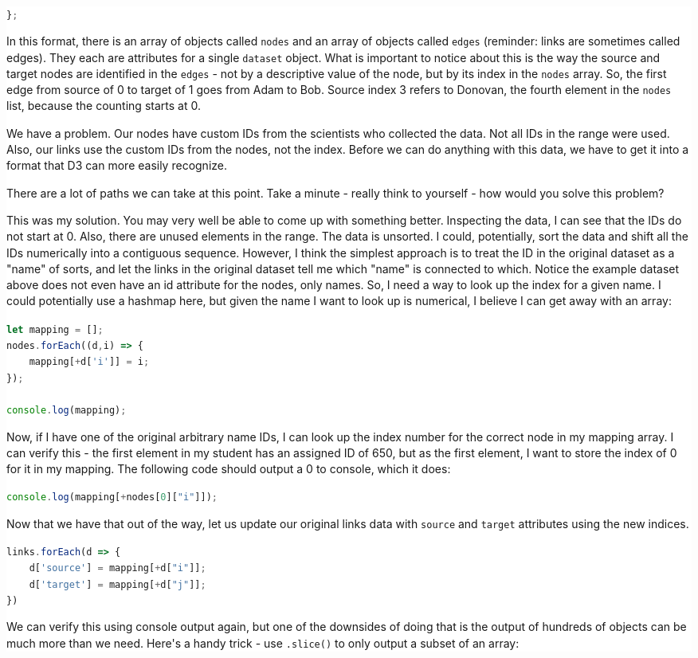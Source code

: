 ```javascript
};
```

In this format, there is an array of objects called `nodes` and an array of objects called `edges` (reminder: links are sometimes called edges). They each are attributes for a single `dataset` object. What is important to notice about this is the way the source and target nodes are identified in the `edges` - not by a descriptive value of the node, but by its index in the `nodes` array. So, the first edge  from source of 0 to target of 1 goes from Adam to Bob. Source index 3 refers to Donovan, the fourth element in the `nodes` list, because the counting starts at 0. 

We have a problem. Our nodes have custom IDs from the scientists who collected the data. Not all IDs in the range were used. Also, our links use the custom IDs from the nodes, not the index. Before we can do anything with this data, we have to get it into a format that D3 can more easily recognize.

There are a lot of paths we can take at this point. Take a minute - really think to yourself - how would you solve this problem? 

This was my solution. You may very well be able to come up with something better. Inspecting the data, I can see that the IDs do not start at 0. Also, there are unused elements in the range. The data is unsorted. I could, potentially, sort the data and shift all the IDs numerically into a contiguous sequence. However, I think the simplest approach is to treat the ID in the original dataset as a "name" of sorts, and let the links in the original dataset tell me which "name" is connected to which. Notice the example dataset above does not even have an id attribute for the nodes, only names. So, I need a way to look up the index for a given name. I could potentially use a hashmap here, but given the name I want to look up is numerical, I believe I can get away with an array:

```javascript
let mapping = [];
nodes.forEach((d,i) => {
    mapping[+d['i']] = i;
});

console.log(mapping);
```

Now, if I have one of the original arbitrary name IDs, I can look up the index number for the correct node in my mapping array. I can verify this - the first element in my student has an assigned ID of 650, but as the first element, I want to store the index of 0 for it in my mapping. The following code should output a 0 to console, which it does:

```javascript
console.log(mapping[+nodes[0]["i"]]);
```

Now that we have that out of the way, let us update our original links data with `source` and `target` attributes using the new indices.

```javascript
links.forEach(d => {
    d['source'] = mapping[+d["i"]];
    d['target'] = mapping[+d["j"]];
})
```

We can verify this using console output again, but one of the downsides of doing that is the output of hundreds of objects can be much more than we need. Here's a handy trick - use `.slice()` to only output a subset of an array:
